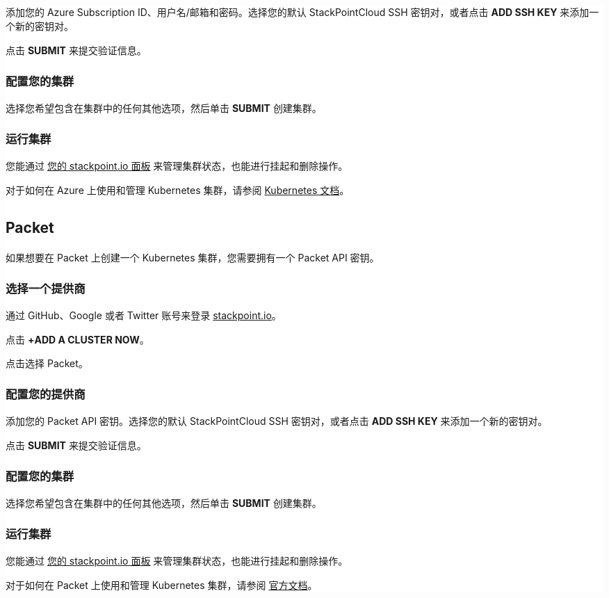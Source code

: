 添加您的 Azure Subscription ID、用户名/邮箱和密码。选择您的默认 StackPointCloud SSH 密钥对，或者点击 **ADD SSH KEY** 来添加一个新的密钥对。

点击 **SUBMIT** 来提交验证信息。


### 配置您的集群

选择您希望包含在集群中的任何其他选项，然后单击 **SUBMIT** 创建集群。


### 运行集群

您能通过 [您的 stackpoint.io 面板](https://stackpoint.io/#/clusters) 来管理集群状态，也能进行挂起和删除操作。

对于如何在 Azure 上使用和管理 Kubernetes 集群，请参阅 [Kubernetes 文档](/docs/getting-started-guides/azure/)。





## Packet


如果想要在 Packet 上创建一个 Kubernetes 集群，您需要拥有一个 Packet API 密钥。


### 选择一个提供商

通过 GitHub、Google 或者 Twitter 账号来登录 [stackpoint.io](https://stackpoint.io)。

点击 **+ADD A CLUSTER NOW**。

点击选择 Packet。


### 配置您的提供商

添加您的 Packet API 密钥。选择您的默认 StackPointCloud SSH 密钥对，或者点击 **ADD SSH KEY** 来添加一个新的密钥对。

点击 **SUBMIT** 来提交验证信息。


### 配置您的集群

选择您希望包含在集群中的任何其他选项，然后单击 **SUBMIT** 创建集群。


### 运行集群

您能通过 [您的 stackpoint.io 面板](https://stackpoint.io/#/clusters) 来管理集群状态，也能进行挂起和删除操作。

对于如何在 Packet 上使用和管理 Kubernetes 集群，请参阅 [官方文档](/docs/home/)。
